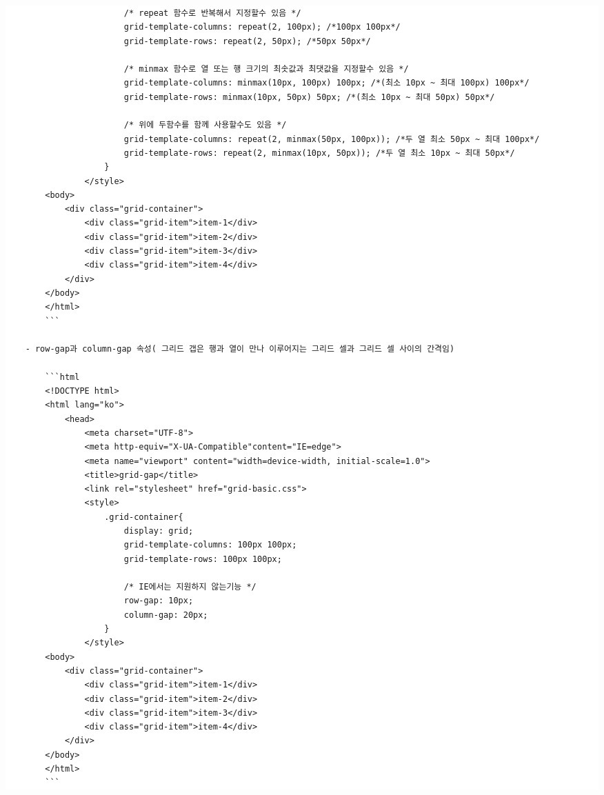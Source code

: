                             /* repeat 함수로 반복해서 지정할수 있음 */
                            grid-template-columns: repeat(2, 100px); /*100px 100px*/
                            grid-template-rows: repeat(2, 50px); /*50px 50px*/
            
                            /* minmax 함수로 열 또는 행 크기의 최솟값과 최댓값을 지정할수 있음 */
                            grid-template-columns: minmax(10px, 100px) 100px; /*(최소 10px ~ 최대 100px) 100px*/
                            grid-template-rows: minmax(10px, 50px) 50px; /*(최소 10px ~ 최대 50px) 50px*/
            
                            /* 위에 두함수를 함께 사용할수도 있음 */
                            grid-template-columns: repeat(2, minmax(50px, 100px)); /*두 열 최소 50px ~ 최대 100px*/
                            grid-template-rows: repeat(2, minmax(10px, 50px)); /*두 열 최소 10px ~ 최대 50px*/
                        }
                    </style>
            <body>
                <div class="grid-container">
                    <div class="grid-item">item-1</div>
                    <div class="grid-item">item-2</div>
                    <div class="grid-item">item-3</div>
                    <div class="grid-item">item-4</div>
                </div>
            </body>
            </html>
            ```
            
        - row-gap과 column-gap 속성( 그리드 갭은 행과 열이 만나 이루어지는 그리드 셀과 그리드 셀 사이의 간격임)
            
            ```html
            <!DOCTYPE html>
            <html lang="ko">
                <head>
                    <meta charset="UTF-8">
                    <meta http-equiv="X-UA-Compatible"content="IE=edge">
                    <meta name="viewport" content="width=device-width, initial-scale=1.0">
                    <title>grid-gap</title>
                    <link rel="stylesheet" href="grid-basic.css">
                    <style>
                        .grid-container{
                            display: grid;
                            grid-template-columns: 100px 100px;
                            grid-template-rows: 100px 100px;
                            
                            /* IE에서는 지원하지 않는기능 */
                            row-gap: 10px;
                            column-gap: 20px;
                        }
                    </style>
            <body>
                <div class="grid-container">
                    <div class="grid-item">item-1</div>
                    <div class="grid-item">item-2</div>
                    <div class="grid-item">item-3</div>
                    <div class="grid-item">item-4</div>
                </div>
            </body>
            </html>
            ```
            